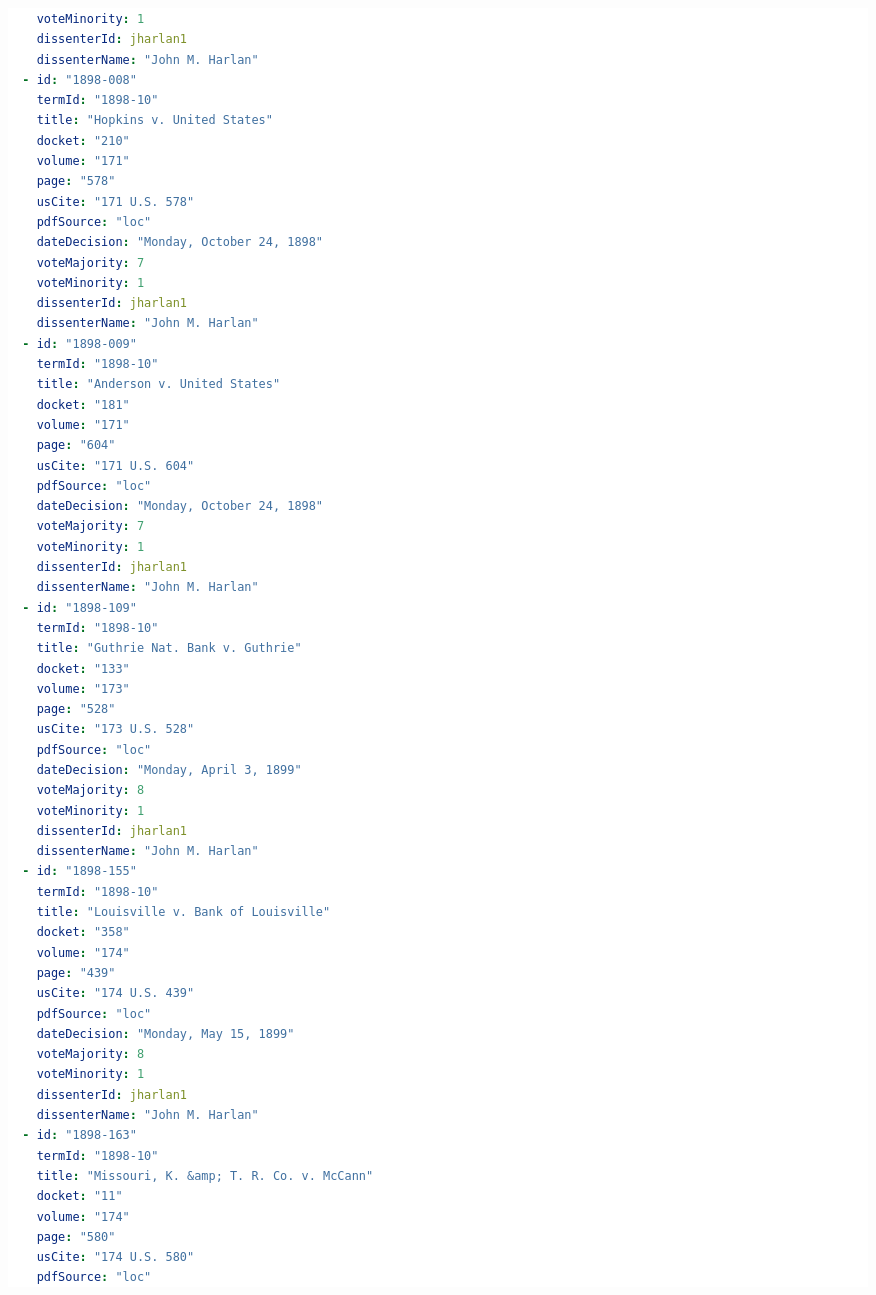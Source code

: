 ```yaml
    voteMinority: 1
    dissenterId: jharlan1
    dissenterName: "John M. Harlan"
  - id: "1898-008"
    termId: "1898-10"
    title: "Hopkins v. United States"
    docket: "210"
    volume: "171"
    page: "578"
    usCite: "171 U.S. 578"
    pdfSource: "loc"
    dateDecision: "Monday, October 24, 1898"
    voteMajority: 7
    voteMinority: 1
    dissenterId: jharlan1
    dissenterName: "John M. Harlan"
  - id: "1898-009"
    termId: "1898-10"
    title: "Anderson v. United States"
    docket: "181"
    volume: "171"
    page: "604"
    usCite: "171 U.S. 604"
    pdfSource: "loc"
    dateDecision: "Monday, October 24, 1898"
    voteMajority: 7
    voteMinority: 1
    dissenterId: jharlan1
    dissenterName: "John M. Harlan"
  - id: "1898-109"
    termId: "1898-10"
    title: "Guthrie Nat. Bank v. Guthrie"
    docket: "133"
    volume: "173"
    page: "528"
    usCite: "173 U.S. 528"
    pdfSource: "loc"
    dateDecision: "Monday, April 3, 1899"
    voteMajority: 8
    voteMinority: 1
    dissenterId: jharlan1
    dissenterName: "John M. Harlan"
  - id: "1898-155"
    termId: "1898-10"
    title: "Louisville v. Bank of Louisville"
    docket: "358"
    volume: "174"
    page: "439"
    usCite: "174 U.S. 439"
    pdfSource: "loc"
    dateDecision: "Monday, May 15, 1899"
    voteMajority: 8
    voteMinority: 1
    dissenterId: jharlan1
    dissenterName: "John M. Harlan"
  - id: "1898-163"
    termId: "1898-10"
    title: "Missouri, K. &amp; T. R. Co. v. McCann"
    docket: "11"
    volume: "174"
    page: "580"
    usCite: "174 U.S. 580"
    pdfSource: "loc"
```